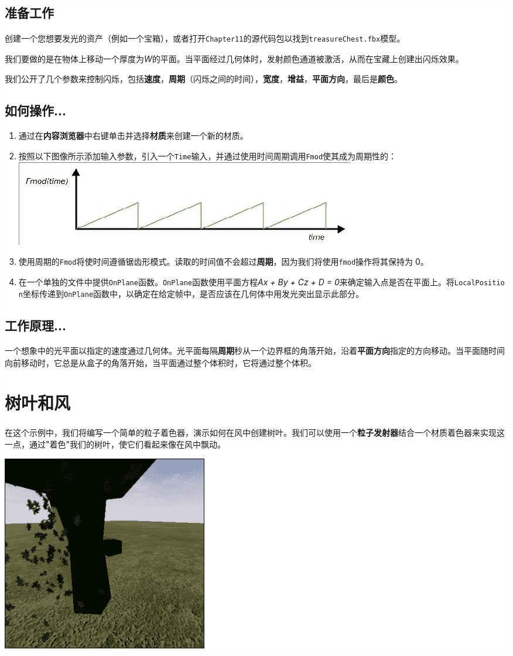 ## 准备工作

创建一个您想要发光的资产（例如一个宝箱），或者打开`Chapter11`的源代码包以找到`treasureChest.fbx`模型。

我们要做的是在物体上移动一个厚度为*W*的平面。当平面经过几何体时，发射颜色通道被激活，从而在宝藏上创建出闪烁效果。

我们公开了几个参数来控制闪烁，包括**速度**，**周期**（闪烁之间的时间），**宽度**，**增益**，**平面方向**，最后是**颜色**。

## 如何操作...

1.  通过在**内容浏览器**中右键单击并选择**材质**来创建一个新的材质。

1.  按照以下图像所示添加输入参数，引入一个`Time`输入，并通过使用时间周期调用`Fmod`使其成为周期性的：![如何操作...](img/00279.jpeg)

1.  使用周期的`Fmod`将使时间遵循锯齿形模式。读取的时间值不会超过**周期**，因为我们将使用`fmod`操作将其保持为 0。

1.  在一个单独的文件中提供`OnPlane`函数。`OnPlane`函数使用平面方程*Ax + By + Cz + D = 0*来确定输入点是否在平面上。将`LocalPosition`坐标传递到`OnPlane`函数中，以确定在给定帧中，是否应该在几何体中用发光突出显示此部分。

## 工作原理...

一个想象中的光平面以指定的速度通过几何体。光平面每隔**周期**秒从一个边界框的角落开始，沿着**平面方向**指定的方向移动。当平面随时间向前移动时，它总是从盒子的角落开始，当平面通过整个体积时，它将通过整个体积。

# 树叶和风

在这个示例中，我们将编写一个简单的粒子着色器，演示如何在风中创建树叶。我们可以使用一个**粒子发射器**结合一个材质着色器来实现这一点，通过"着色"我们的树叶，使它们看起来像在风中飘动。

![树叶和风](img/00280.jpeg)
